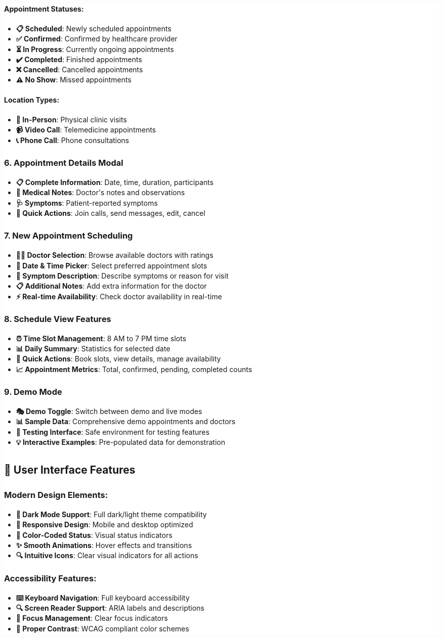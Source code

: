 #### **Appointment Statuses:**
- **📋 Scheduled**: Newly scheduled appointments
- **✅ Confirmed**: Confirmed by healthcare provider
- **⏳ In Progress**: Currently ongoing appointments
- **✔️ Completed**: Finished appointments
- **❌ Cancelled**: Cancelled appointments
- **⚠️ No Show**: Missed appointments

#### **Location Types:**
- **🏥 In-Person**: Physical clinic visits
- **📹 Video Call**: Telemedicine appointments
- **📞 Phone Call**: Phone consultations

### 6. **Appointment Details Modal**
- **📋 Complete Information**: Date, time, duration, participants
- **📝 Medical Notes**: Doctor's notes and observations
- **🩺 Symptoms**: Patient-reported symptoms
- **🎯 Quick Actions**: Join calls, send messages, edit, cancel

### 7. **New Appointment Scheduling**
- **👨‍⚕️ Doctor Selection**: Browse available doctors with ratings
- **📅 Date & Time Picker**: Select preferred appointment slots
- **📝 Symptom Description**: Describe symptoms or reason for visit
- **📋 Additional Notes**: Add extra information for the doctor
- **⚡ Real-time Availability**: Check doctor availability in real-time

### 8. **Schedule View Features**
- **⏰ Time Slot Management**: 8 AM to 7 PM time slots
- **📊 Daily Summary**: Statistics for selected date
- **🎯 Quick Actions**: Book slots, view details, manage availability
- **📈 Appointment Metrics**: Total, confirmed, pending, completed counts

### 9. **Demo Mode**
- **🎭 Demo Toggle**: Switch between demo and live modes
- **📊 Sample Data**: Comprehensive demo appointments and doctors
- **🧪 Testing Interface**: Safe environment for testing features
- **💡 Interactive Examples**: Pre-populated data for demonstration

## 🎨 User Interface Features

### **Modern Design Elements:**
- **🌙 Dark Mode Support**: Full dark/light theme compatibility
- **📱 Responsive Design**: Mobile and desktop optimized
- **🎨 Color-Coded Status**: Visual status indicators
- **✨ Smooth Animations**: Hover effects and transitions
- **🔍 Intuitive Icons**: Clear visual indicators for all actions

### **Accessibility Features:**
- **⌨️ Keyboard Navigation**: Full keyboard accessibility
- **🔍 Screen Reader Support**: ARIA labels and descriptions
- **🎯 Focus Management**: Clear focus indicators
- **📏 Proper Contrast**: WCAG compliant color schemes
